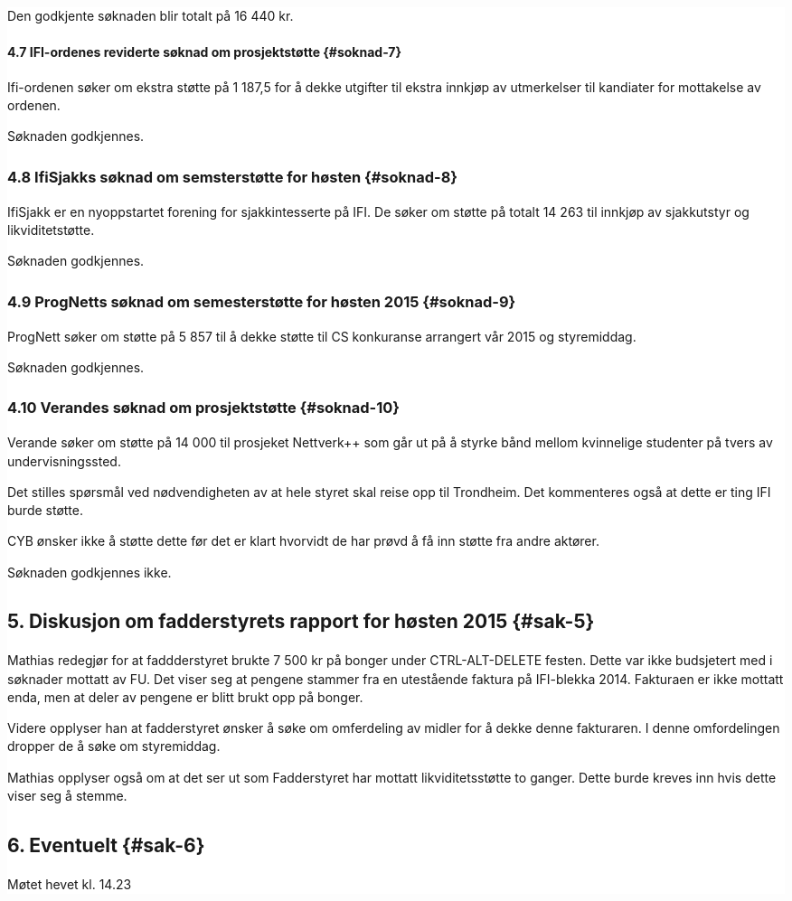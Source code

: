 Den godkjente søknaden blir totalt på 16 440 kr.

#### 4.7 IFI-ordenes reviderte søknad om prosjektstøtte {#soknad-7}

Ifi-ordenen søker om ekstra støtte på 1 187,5 for å dekke utgifter til ekstra innkjøp av utmerkelser til kandiater for mottakelse av ordenen.

Søknaden godkjennes.


### 4.8 IfiSjakks søknad om semsterstøtte for høsten {#soknad-8}

IfiSjakk er en nyoppstartet forening for sjakkintesserte på IFI. De søker om støtte på totalt 14 263 til innkjøp av sjakkutstyr og likviditetstøtte.

Søknaden godkjennes.

### 4.9 ProgNetts søknad om semesterstøtte for høsten 2015 {#soknad-9}

ProgNett søker om støtte på 5 857 til å dekke støtte til CS konkuranse arrangert vår 2015 og styremiddag.

Søknaden godkjennes.

### 4.10 Verandes søknad om prosjektstøtte {#soknad-10}

Verande søker om støtte på 14 000 til prosjeket Nettverk++ som går ut på å styrke bånd mellom kvinnelige studenter på tvers av undervisningssted.

Det stilles spørsmål ved nødvendigheten av at hele styret skal reise opp til Trondheim. Det kommenteres også at dette er ting IFI burde støtte.

CYB ønsker ikke å støtte dette før det er klart hvorvidt de har prøvd å få inn støtte fra andre aktører.

Søknaden godkjennes ikke.

## 5. Diskusjon om fadderstyrets rapport for høsten 2015 {#sak-5}

Mathias redegjør for at faddderstyret brukte 7 500 kr på bonger under CTRL-ALT-DELETE festen. Dette var ikke budsjetert med i søknader mottatt av FU. Det viser seg at pengene stammer fra en utestående faktura på IFI-blekka 2014. Fakturaen er ikke mottatt enda, men at deler av pengene er blitt brukt opp på bonger. 

Videre opplyser han at fadderstyret ønsker å søke om omferdeling av midler for å dekke denne fakturaren. I denne omfordelingen dropper de å søke om styremiddag.

Mathias opplyser også om at det ser ut som Fadderstyret har mottatt likviditetsstøtte to ganger. Dette burde kreves inn hvis dette viser seg å stemme.


## 6. Eventuelt {#sak-6}



Møtet hevet kl. 14.23
